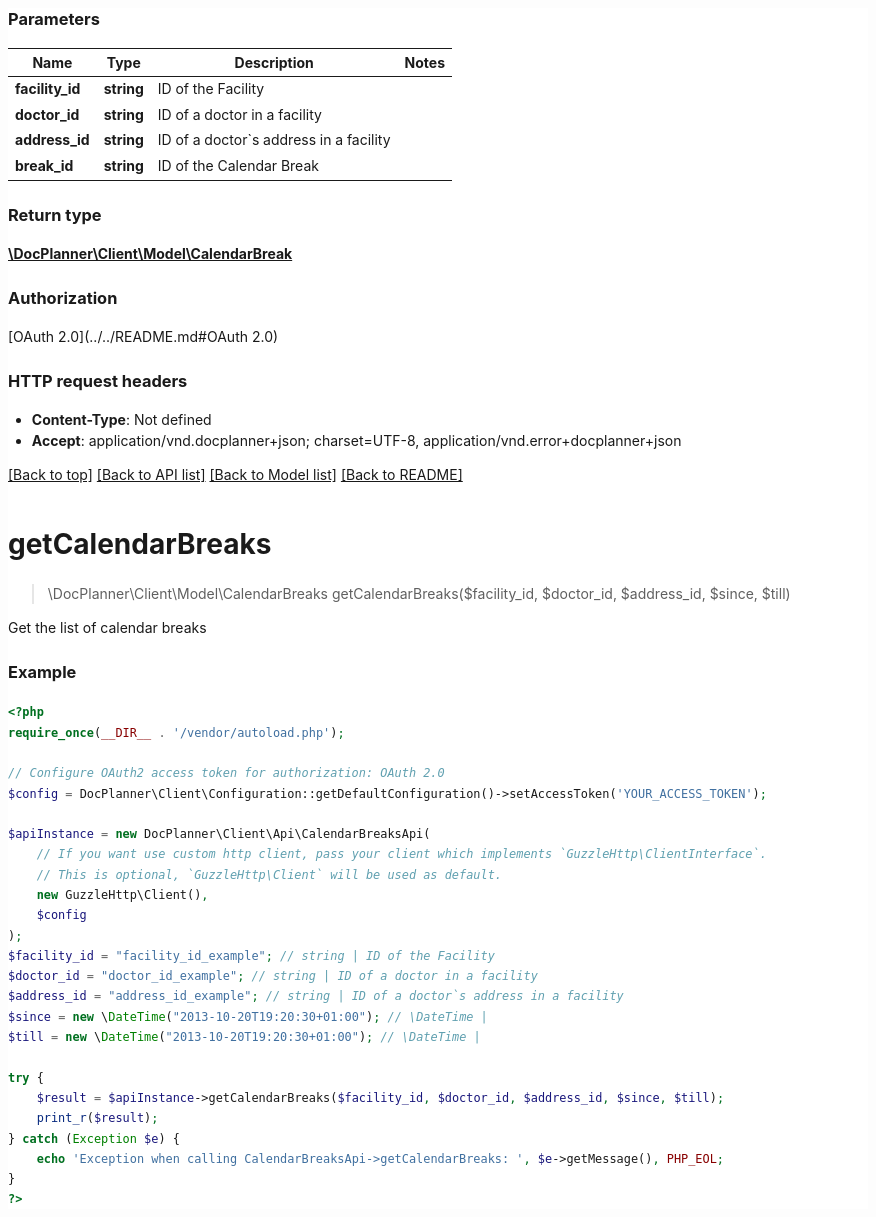 ### Parameters

Name | Type | Description  | Notes
------------- | ------------- | ------------- | -------------
 **facility_id** | **string**| ID of the Facility |
 **doctor_id** | **string**| ID of a doctor in a facility |
 **address_id** | **string**| ID of a doctor&#x60;s address in a facility |
 **break_id** | **string**| ID of the Calendar Break |

### Return type

[**\DocPlanner\Client\Model\CalendarBreak**](../Model/CalendarBreak.md)

### Authorization

[OAuth 2.0](../../README.md#OAuth 2.0)

### HTTP request headers

 - **Content-Type**: Not defined
 - **Accept**: application/vnd.docplanner+json; charset=UTF-8, application/vnd.error+docplanner+json

[[Back to top]](#) [[Back to API list]](../../README.md#documentation-for-api-endpoints) [[Back to Model list]](../../README.md#documentation-for-models) [[Back to README]](../../README.md)

# **getCalendarBreaks**
> \DocPlanner\Client\Model\CalendarBreaks getCalendarBreaks($facility_id, $doctor_id, $address_id, $since, $till)



Get the list of calendar breaks

### Example
```php
<?php
require_once(__DIR__ . '/vendor/autoload.php');

// Configure OAuth2 access token for authorization: OAuth 2.0
$config = DocPlanner\Client\Configuration::getDefaultConfiguration()->setAccessToken('YOUR_ACCESS_TOKEN');

$apiInstance = new DocPlanner\Client\Api\CalendarBreaksApi(
    // If you want use custom http client, pass your client which implements `GuzzleHttp\ClientInterface`.
    // This is optional, `GuzzleHttp\Client` will be used as default.
    new GuzzleHttp\Client(),
    $config
);
$facility_id = "facility_id_example"; // string | ID of the Facility
$doctor_id = "doctor_id_example"; // string | ID of a doctor in a facility
$address_id = "address_id_example"; // string | ID of a doctor`s address in a facility
$since = new \DateTime("2013-10-20T19:20:30+01:00"); // \DateTime | 
$till = new \DateTime("2013-10-20T19:20:30+01:00"); // \DateTime | 

try {
    $result = $apiInstance->getCalendarBreaks($facility_id, $doctor_id, $address_id, $since, $till);
    print_r($result);
} catch (Exception $e) {
    echo 'Exception when calling CalendarBreaksApi->getCalendarBreaks: ', $e->getMessage(), PHP_EOL;
}
?>
```